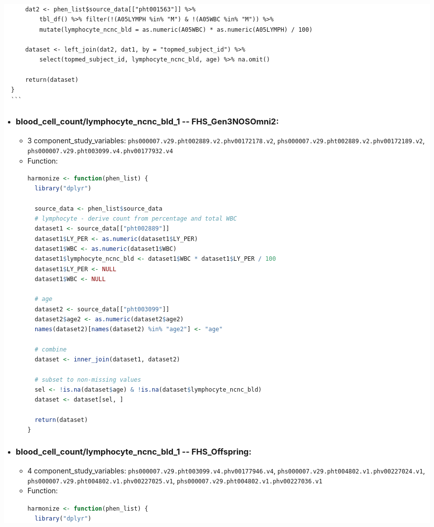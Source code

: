           dat2 <- phen_list$source_data[["pht001563"]] %>%
              tbl_df() %>% filter(!(A05LYMPH %in% "M") & !(A05WBC %in% "M")) %>%
              mutate(lymphocyte_ncnc_bld = as.numeric(A05WBC) * as.numeric(A05LYMPH) / 100)
      
          dataset <- left_join(dat2, dat1, by = "topmed_subject_id") %>%
              select(topmed_subject_id, lymphocyte_ncnc_bld, age) %>% na.omit()
      
          return(dataset)
      }
      ```
<a id="lymphocyte_ncnc_bld_1-fhs_gen3nosomni2"></a>
  * ### blood_cell_count/lymphocyte_ncnc_bld_1 -- **FHS_Gen3NOSOmni2**:
    * 3 component_study_variables: `phs000007.v29.pht002889.v2.phv00172178.v2`, `phs000007.v29.pht002889.v2.phv00172189.v2`, `phs000007.v29.pht003099.v4.phv00177932.v4`
    * Function:
      ```r
      harmonize <- function(phen_list) {
        library("dplyr")
      
        source_data <- phen_list$source_data
        # lymphocyte - derive count from percentage and total WBC
        dataset1 <- source_data[["pht002889"]]
        dataset1$LY_PER <- as.numeric(dataset1$LY_PER)
        dataset1$WBC <- as.numeric(dataset1$WBC)
        dataset1$lymphocyte_ncnc_bld <- dataset1$WBC * dataset1$LY_PER / 100
        dataset1$LY_PER <- NULL
        dataset1$WBC <- NULL
      
        # age
        dataset2 <- source_data[["pht003099"]]
        dataset2$age2 <- as.numeric(dataset2$age2)
        names(dataset2)[names(dataset2) %in% "age2"] <- "age"
      
        # combine
        dataset <- inner_join(dataset1, dataset2)
      
        # subset to non-missing values
        sel <- !is.na(dataset$age) & !is.na(dataset$lymphocyte_ncnc_bld)
        dataset <- dataset[sel, ]
      
        return(dataset)
      }
      ```
<a id="lymphocyte_ncnc_bld_1-fhs_offspring"></a>
  * ### blood_cell_count/lymphocyte_ncnc_bld_1 -- **FHS_Offspring**:
    * 4 component_study_variables: `phs000007.v29.pht003099.v4.phv00177946.v4`, `phs000007.v29.pht004802.v1.phv00227024.v1`, `phs000007.v29.pht004802.v1.phv00227025.v1`, `phs000007.v29.pht004802.v1.phv00227036.v1`
    * Function:
      ```r
      harmonize <- function(phen_list) {
        library("dplyr")
      